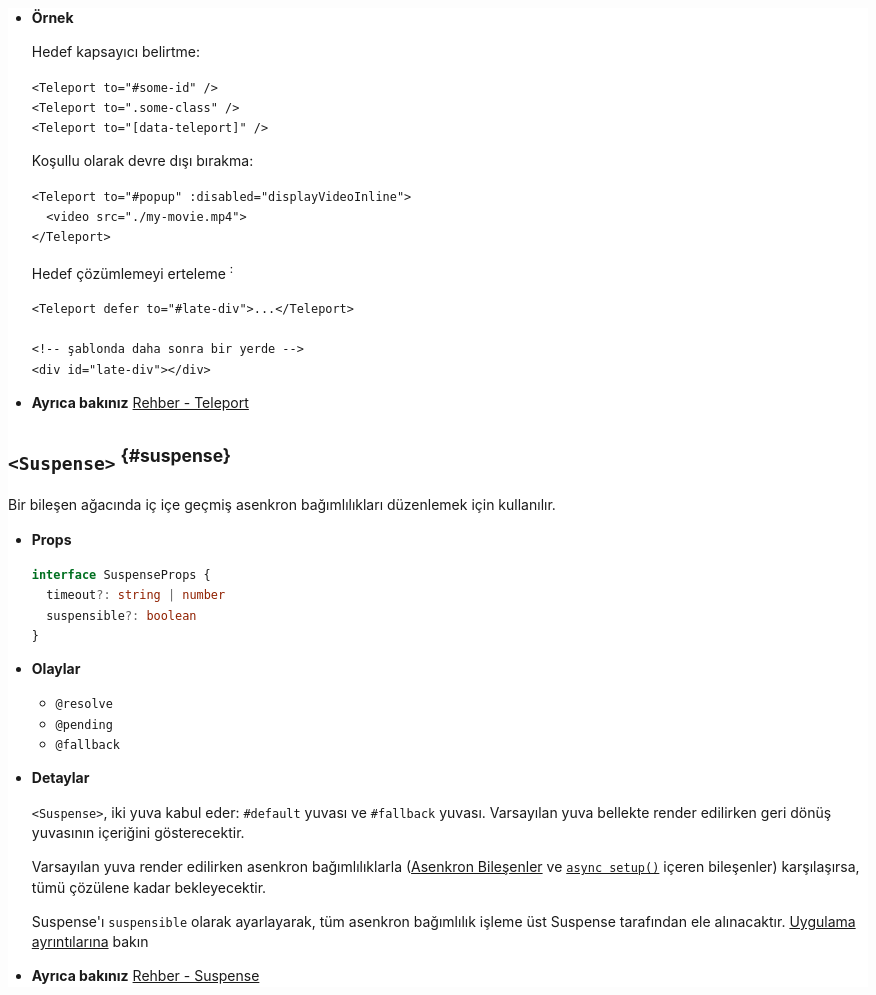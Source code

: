 - **Örnek**

  Hedef kapsayıcı belirtme:

  ```vue-html
  <Teleport to="#some-id" />
  <Teleport to=".some-class" />
  <Teleport to="[data-teleport]" />
  ```

  Koşullu olarak devre dışı bırakma:

  ```vue-html
  <Teleport to="#popup" :disabled="displayVideoInline">
    <video src="./my-movie.mp4">
  </Teleport>
  ```

  Hedef çözümlemeyi erteleme <sup class="vt-badge" data-text="3.5+" />:

  ```vue-html
  <Teleport defer to="#late-div">...</Teleport>

  <!-- şablonda daha sonra bir yerde -->
  <div id="late-div"></div>
  ```

- **Ayrıca bakınız** [Rehber - Teleport](/guide/built-ins/teleport)

## `<Suspense>` <sup class="vt-badge experimental" /> {#suspense}

Bir bileşen ağacında iç içe geçmiş asenkron bağımlılıkları düzenlemek için kullanılır.

- **Props**

  ```ts
  interface SuspenseProps {
    timeout?: string | number
    suspensible?: boolean
  }
  ```

- **Olaylar**

  - `@resolve`
  - `@pending`
  - `@fallback`

- **Detaylar**

  `<Suspense>`, iki yuva kabul eder: `#default` yuvası ve `#fallback` yuvası. Varsayılan yuva bellekte render edilirken geri dönüş yuvasının içeriğini gösterecektir.

  Varsayılan yuva render edilirken asenkron bağımlılıklarla ([Asenkron Bileşenler](/guide/components/async) ve [`async setup()`](/guide/built-ins/suspense#async-setup) içeren bileşenler) karşılaşırsa, tümü çözülene kadar bekleyecektir.

  Suspense'ı `suspensible` olarak ayarlayarak, tüm asenkron bağımlılık işleme üst Suspense tarafından ele alınacaktır. [Uygulama ayrıntılarına](https://github.com/vuejs/core/pull/6736) bakın

- **Ayrıca bakınız** [Rehber - Suspense](/guide/built-ins/suspense)
